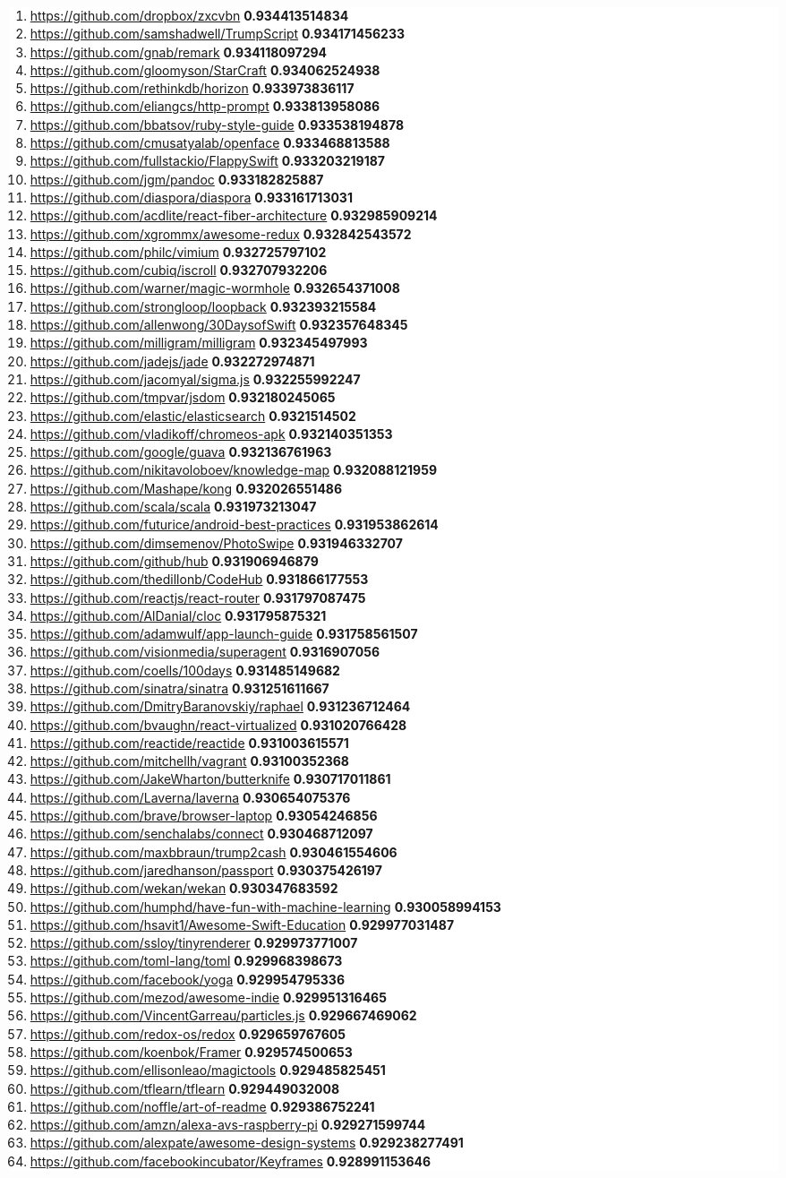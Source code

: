  1. https://github.com/dropbox/zxcvbn **0.934413514834**
 1. https://github.com/samshadwell/TrumpScript **0.934171456233**
 1. https://github.com/gnab/remark **0.934118097294**
 1. https://github.com/gloomyson/StarCraft **0.934062524938**
 1. https://github.com/rethinkdb/horizon **0.933973836117**
 1. https://github.com/eliangcs/http-prompt **0.933813958086**
 1. https://github.com/bbatsov/ruby-style-guide **0.933538194878**
 1. https://github.com/cmusatyalab/openface **0.933468813588**
 1. https://github.com/fullstackio/FlappySwift **0.933203219187**
 1. https://github.com/jgm/pandoc **0.933182825887**
 1. https://github.com/diaspora/diaspora **0.933161713031**
 1. https://github.com/acdlite/react-fiber-architecture **0.932985909214**
 1. https://github.com/xgrommx/awesome-redux **0.932842543572**
 1. https://github.com/philc/vimium **0.932725797102**
 1. https://github.com/cubiq/iscroll **0.932707932206**
 1. https://github.com/warner/magic-wormhole **0.932654371008**
 1. https://github.com/strongloop/loopback **0.932393215584**
 1. https://github.com/allenwong/30DaysofSwift **0.932357648345**
 1. https://github.com/milligram/milligram **0.932345497993**
 1. https://github.com/jadejs/jade **0.932272974871**
 1. https://github.com/jacomyal/sigma.js **0.932255992247**
 1. https://github.com/tmpvar/jsdom **0.932180245065**
 1. https://github.com/elastic/elasticsearch **0.9321514502**
 1. https://github.com/vladikoff/chromeos-apk **0.932140351353**
 1. https://github.com/google/guava **0.932136761963**
 1. https://github.com/nikitavoloboev/knowledge-map **0.932088121959**
 1. https://github.com/Mashape/kong **0.932026551486**
 1. https://github.com/scala/scala **0.931973213047**
 1. https://github.com/futurice/android-best-practices **0.931953862614**
 1. https://github.com/dimsemenov/PhotoSwipe **0.931946332707**
 1. https://github.com/github/hub **0.931906946879**
 1. https://github.com/thedillonb/CodeHub **0.931866177553**
 1. https://github.com/reactjs/react-router **0.931797087475**
 1. https://github.com/AlDanial/cloc **0.931795875321**
 1. https://github.com/adamwulf/app-launch-guide **0.931758561507**
 1. https://github.com/visionmedia/superagent **0.9316907056**
 1. https://github.com/coells/100days **0.931485149682**
 1. https://github.com/sinatra/sinatra **0.931251611667**
 1. https://github.com/DmitryBaranovskiy/raphael **0.931236712464**
 1. https://github.com/bvaughn/react-virtualized **0.931020766428**
 1. https://github.com/reactide/reactide **0.931003615571**
 1. https://github.com/mitchellh/vagrant **0.93100352368**
 1. https://github.com/JakeWharton/butterknife **0.930717011861**
 1. https://github.com/Laverna/laverna **0.930654075376**
 1. https://github.com/brave/browser-laptop **0.93054246856**
 1. https://github.com/senchalabs/connect **0.930468712097**
 1. https://github.com/maxbbraun/trump2cash **0.930461554606**
 1. https://github.com/jaredhanson/passport **0.930375426197**
 1. https://github.com/wekan/wekan **0.930347683592**
 1. https://github.com/humphd/have-fun-with-machine-learning **0.930058994153**
 1. https://github.com/hsavit1/Awesome-Swift-Education **0.929977031487**
 1. https://github.com/ssloy/tinyrenderer **0.929973771007**
 1. https://github.com/toml-lang/toml **0.929968398673**
 1. https://github.com/facebook/yoga **0.929954795336**
 1. https://github.com/mezod/awesome-indie **0.929951316465**
 1. https://github.com/VincentGarreau/particles.js **0.929667469062**
 1. https://github.com/redox-os/redox **0.929659767605**
 1. https://github.com/koenbok/Framer **0.929574500653**
 1. https://github.com/ellisonleao/magictools **0.929485825451**
 1. https://github.com/tflearn/tflearn **0.929449032008**
 1. https://github.com/noffle/art-of-readme **0.929386752241**
 1. https://github.com/amzn/alexa-avs-raspberry-pi **0.929271599744**
 1. https://github.com/alexpate/awesome-design-systems **0.929238277491**
 1. https://github.com/facebookincubator/Keyframes **0.928991153646**